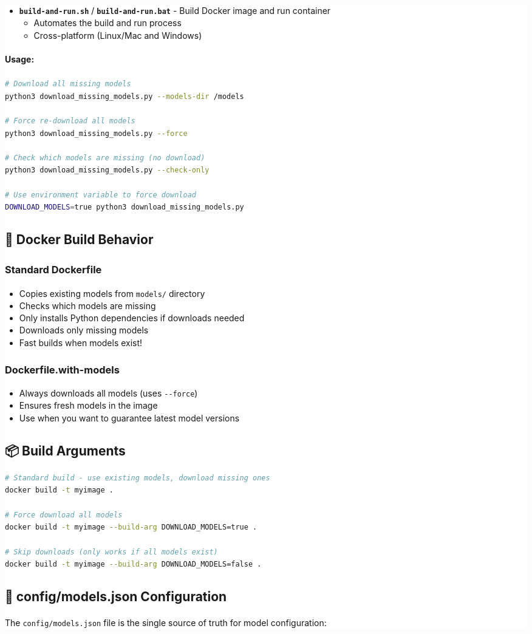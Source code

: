 - **`build-and-run.sh`** / **`build-and-run.bat`** - Build Docker image and run container
  - Automates the build and run process
  - Cross-platform (Linux/Mac and Windows)

#### Usage:

```bash
# Download all missing models
python3 download_missing_models.py --models-dir /models

# Force re-download all models
python3 download_missing_models.py --force

# Check which models are missing (no download)
python3 download_missing_models.py --check-only

# Use environment variable to force download
DOWNLOAD_MODELS=true python3 download_missing_models.py
```

## 🐳 Docker Build Behavior

### Standard Dockerfile
- Copies existing models from `models/` directory
- Checks which models are missing
- Only installs Python dependencies if downloads needed
- Downloads only missing models
- Fast builds when models exist!

### Dockerfile.with-models
- Always downloads all models (uses `--force`)
- Ensures fresh models in the image
- Use when you want to guarantee latest model versions

## 📦 Build Arguments

```bash
# Standard build - use existing models, download missing ones
docker build -t myimage .

# Force download all models
docker build -t myimage --build-arg DOWNLOAD_MODELS=true .

# Skip downloads (only works if all models exist)
docker build -t myimage --build-arg DOWNLOAD_MODELS=false .
```

## 📄 config/models.json Configuration

The `config/models.json` file is the single source of truth for model configuration:
